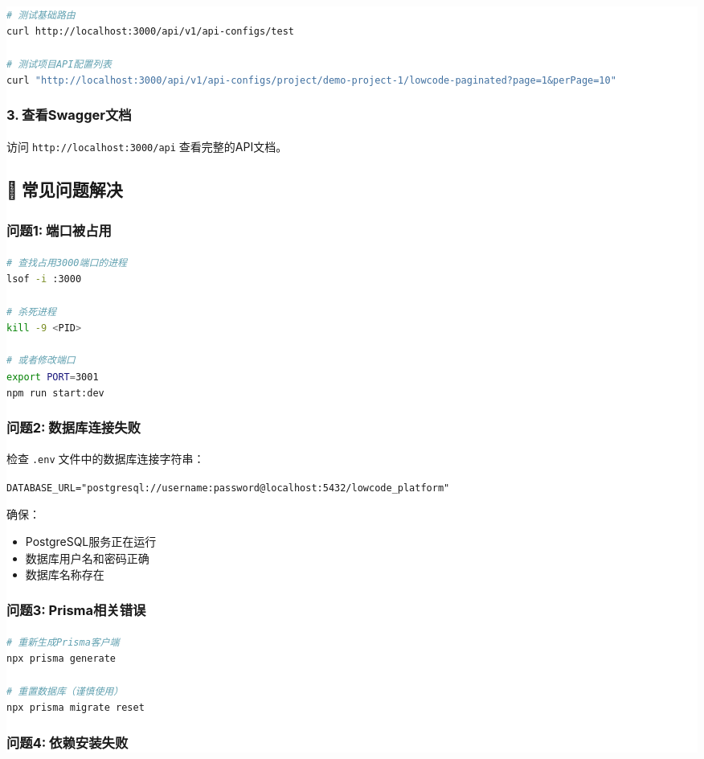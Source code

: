 ```bash
# 测试基础路由
curl http://localhost:3000/api/v1/api-configs/test

# 测试项目API配置列表
curl "http://localhost:3000/api/v1/api-configs/project/demo-project-1/lowcode-paginated?page=1&perPage=10"
```

### 3. 查看Swagger文档

访问 `http://localhost:3000/api` 查看完整的API文档。

## 🔧 常见问题解决

### 问题1: 端口被占用

```bash
# 查找占用3000端口的进程
lsof -i :3000

# 杀死进程
kill -9 <PID>

# 或者修改端口
export PORT=3001
npm run start:dev
```

### 问题2: 数据库连接失败

检查 `.env` 文件中的数据库连接字符串：

```env
DATABASE_URL="postgresql://username:password@localhost:5432/lowcode_platform"
```

确保：
- PostgreSQL服务正在运行
- 数据库用户名和密码正确
- 数据库名称存在

### 问题3: Prisma相关错误

```bash
# 重新生成Prisma客户端
npx prisma generate

# 重置数据库（谨慎使用）
npx prisma migrate reset
```

### 问题4: 依赖安装失败

